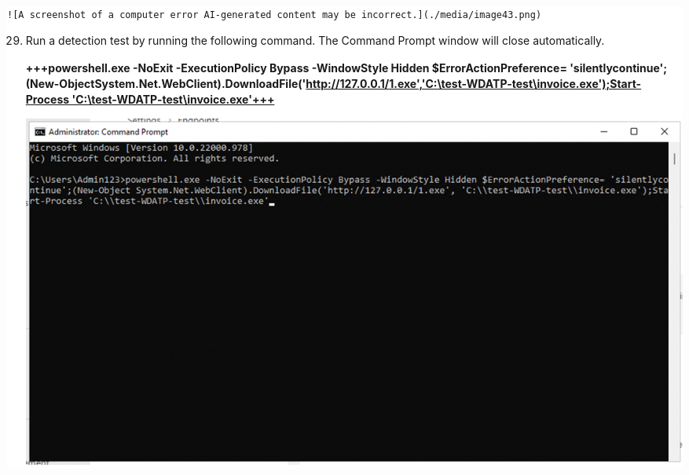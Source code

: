     ![A screenshot of a computer error AI-generated content may be incorrect.](./media/image43.png)

29. Run a detection test by running the following command. The Command
    Prompt window will close automatically.

    **+++powershell.exe -NoExit -ExecutionPolicy Bypass -WindowStyle Hidden $ErrorActionPreference= 'silentlycontinue';(New-ObjectSystem.Net.WebClient).DownloadFile('http://127.0.0.1/1.exe','C:\test-WDATP-test\invoice.exe');Start-Process 'C:\test-WDATP-test\invoice.exe'+++**

    ![Text Description automatically generated](./media/image46.png)
